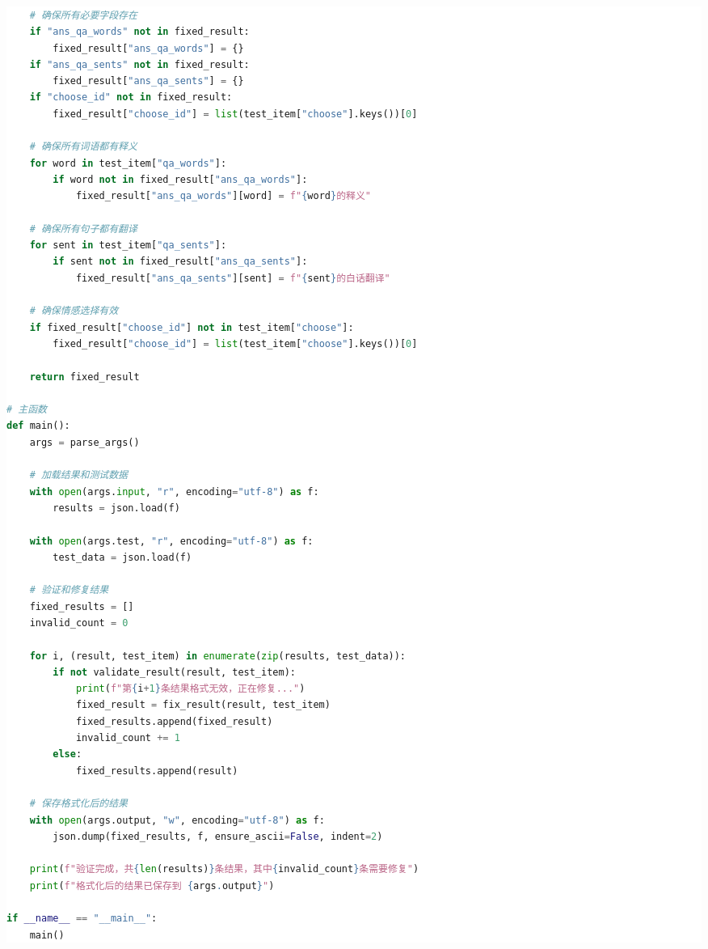 ```python
    # 确保所有必要字段存在
    if "ans_qa_words" not in fixed_result:
        fixed_result["ans_qa_words"] = {}
    if "ans_qa_sents" not in fixed_result:
        fixed_result["ans_qa_sents"] = {}
    if "choose_id" not in fixed_result:
        fixed_result["choose_id"] = list(test_item["choose"].keys())[0]

    # 确保所有词语都有释义
    for word in test_item["qa_words"]:
        if word not in fixed_result["ans_qa_words"]:
            fixed_result["ans_qa_words"][word] = f"{word}的释义"

    # 确保所有句子都有翻译
    for sent in test_item["qa_sents"]:
        if sent not in fixed_result["ans_qa_sents"]:
            fixed_result["ans_qa_sents"][sent] = f"{sent}的白话翻译"

    # 确保情感选择有效
    if fixed_result["choose_id"] not in test_item["choose"]:
        fixed_result["choose_id"] = list(test_item["choose"].keys())[0]

    return fixed_result

# 主函数
def main():
    args = parse_args()

    # 加载结果和测试数据
    with open(args.input, "r", encoding="utf-8") as f:
        results = json.load(f)

    with open(args.test, "r", encoding="utf-8") as f:
        test_data = json.load(f)

    # 验证和修复结果
    fixed_results = []
    invalid_count = 0

    for i, (result, test_item) in enumerate(zip(results, test_data)):
        if not validate_result(result, test_item):
            print(f"第{i+1}条结果格式无效，正在修复...")
            fixed_result = fix_result(result, test_item)
            fixed_results.append(fixed_result)
            invalid_count += 1
        else:
            fixed_results.append(result)

    # 保存格式化后的结果
    with open(args.output, "w", encoding="utf-8") as f:
        json.dump(fixed_results, f, ensure_ascii=False, indent=2)

    print(f"验证完成，共{len(results)}条结果，其中{invalid_count}条需要修复")
    print(f"格式化后的结果已保存到 {args.output}")

if __name__ == "__main__":
    main()
```
